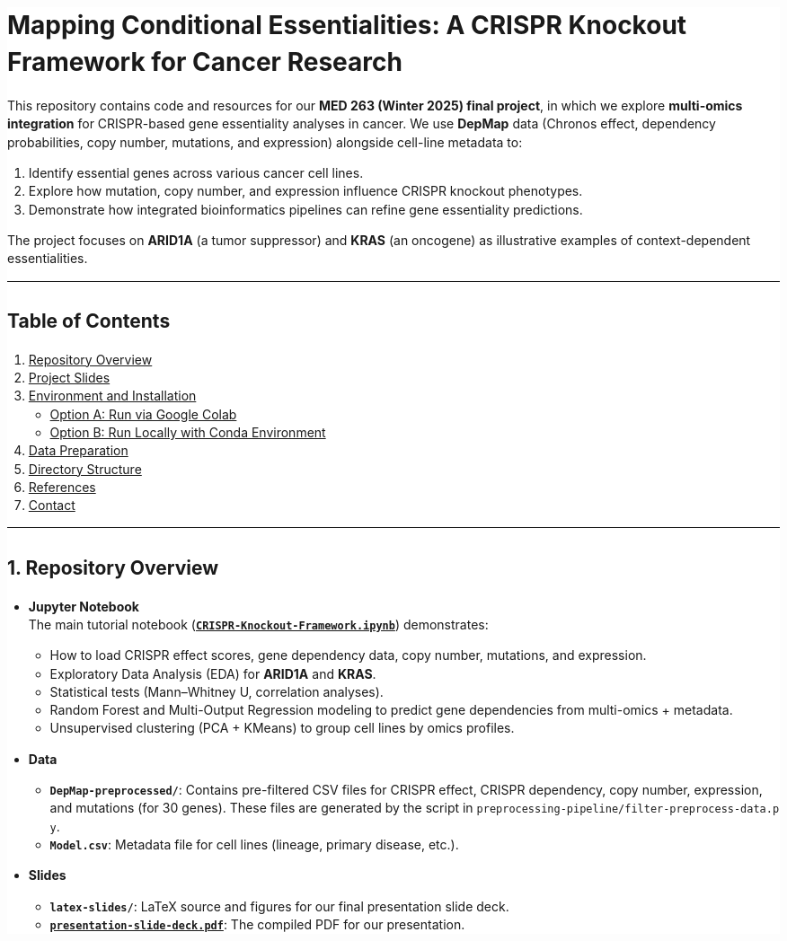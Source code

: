 # Mapping Conditional Essentialities: A CRISPR Knockout Framework for Cancer Research

This repository contains code and resources for our **MED 263 (Winter 2025) final project**, in which we explore **multi-omics integration** for CRISPR-based gene essentiality analyses in cancer. We use **DepMap** data (Chronos effect, dependency probabilities, copy number, mutations, and expression) alongside cell-line metadata to:

1. Identify essential genes across various cancer cell lines.  
2. Explore how mutation, copy number, and expression influence CRISPR knockout phenotypes.  
3. Demonstrate how integrated bioinformatics pipelines can refine gene essentiality predictions.

The project focuses on **ARID1A** (a tumor suppressor) and **KRAS** (an oncogene) as illustrative examples of context-dependent essentialities.

---

## Table of Contents

1. [Repository Overview](#repository-overview)
2. [Project Slides](#project-slides) 
3. [Environment and Installation](#environment-and-installation)  
   - [Option A: Run via Google Colab](#option-a-run-via-google-colab)  
   - [Option B: Run Locally with Conda Environment](#option-b-run-locally-with-conda-environment)  
4. [Data Preparation](#data-preparation)  
5. [Directory Structure](#directory-structure)   
6. [References](#references)  
7. [Contact](#contact)  

---

## 1. Repository Overview

- **Jupyter Notebook**  
  The main tutorial notebook ([**`CRISPR-Knockout-Framework.ipynb`**](https://github.com/ChestnutKurisu/MED263_Final_Project_WI25/blob/main/CRISPR-Knockout-Framework.ipynb)) demonstrates:
  - How to load CRISPR effect scores, gene dependency data, copy number, mutations, and expression.
  - Exploratory Data Analysis (EDA) for **ARID1A** and **KRAS**.
  - Statistical tests (Mann–Whitney U, correlation analyses).
  - Random Forest and Multi-Output Regression modeling to predict gene dependencies from multi-omics + metadata.
  - Unsupervised clustering (PCA + KMeans) to group cell lines by omics profiles.

- **Data**  
  - **`DepMap-preprocessed/`**: Contains pre-filtered CSV files for CRISPR effect, CRISPR dependency, copy number, expression, and mutations (for 30 genes). These files are generated by the script in `preprocessing-pipeline/filter-preprocess-data.py`.
  - **`Model.csv`**: Metadata file for cell lines (lineage, primary disease, etc.).

- **Slides**  
  - **`latex-slides/`**: LaTeX source and figures for our final presentation slide deck.  
  - [**`presentation-slide-deck.pdf`**](https://github.com/ChestnutKurisu/MED263_Final_Project_WI25/blob/main/latex-slides/presentation-slide-deck.pdf): The compiled PDF for our presentation.

